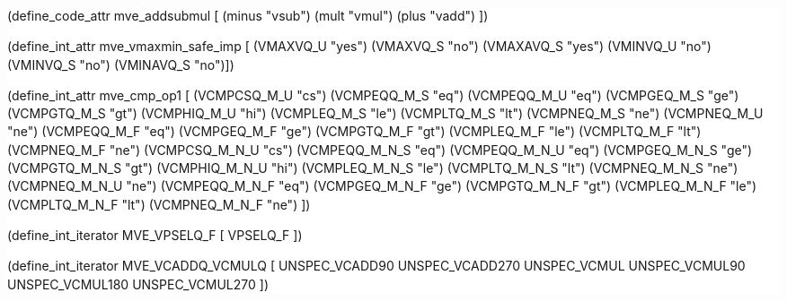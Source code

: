 (define_code_attr mve_addsubmul [
		 (minus "vsub")
		 (mult "vmul")
		 (plus "vadd")
		 ])

(define_int_attr mve_vmaxmin_safe_imp [
		 (VMAXVQ_U "yes")
		 (VMAXVQ_S "no")
		 (VMAXAVQ_S "yes")
		 (VMINVQ_U "no")
		 (VMINVQ_S "no")
		 (VMINAVQ_S "no")])

(define_int_attr mve_cmp_op1 [
		 (VCMPCSQ_M_U "cs")
		 (VCMPEQQ_M_S "eq") (VCMPEQQ_M_U "eq")
		 (VCMPGEQ_M_S "ge")
		 (VCMPGTQ_M_S "gt")
		 (VCMPHIQ_M_U "hi")
		 (VCMPLEQ_M_S "le")
		 (VCMPLTQ_M_S "lt")
		 (VCMPNEQ_M_S "ne") (VCMPNEQ_M_U "ne")
		 (VCMPEQQ_M_F "eq")
		 (VCMPGEQ_M_F "ge")
		 (VCMPGTQ_M_F "gt")
		 (VCMPLEQ_M_F "le")
		 (VCMPLTQ_M_F "lt")
		 (VCMPNEQ_M_F "ne")
		 (VCMPCSQ_M_N_U "cs")
		 (VCMPEQQ_M_N_S "eq") (VCMPEQQ_M_N_U "eq")
		 (VCMPGEQ_M_N_S "ge")
		 (VCMPGTQ_M_N_S "gt")
		 (VCMPHIQ_M_N_U "hi")
		 (VCMPLEQ_M_N_S "le")
		 (VCMPLTQ_M_N_S "lt")
		 (VCMPNEQ_M_N_S "ne") (VCMPNEQ_M_N_U "ne")
		 (VCMPEQQ_M_N_F "eq")
		 (VCMPGEQ_M_N_F "ge")
		 (VCMPGTQ_M_N_F "gt")
		 (VCMPLEQ_M_N_F "le")
		 (VCMPLTQ_M_N_F "lt")
		 (VCMPNEQ_M_N_F "ne")
		 ])

(define_int_iterator MVE_VPSELQ_F [
		     VPSELQ_F
		     ])

(define_int_iterator MVE_VCADDQ_VCMULQ [
		     UNSPEC_VCADD90 UNSPEC_VCADD270
		     UNSPEC_VCMUL UNSPEC_VCMUL90 UNSPEC_VCMUL180 UNSPEC_VCMUL270
		     ])
